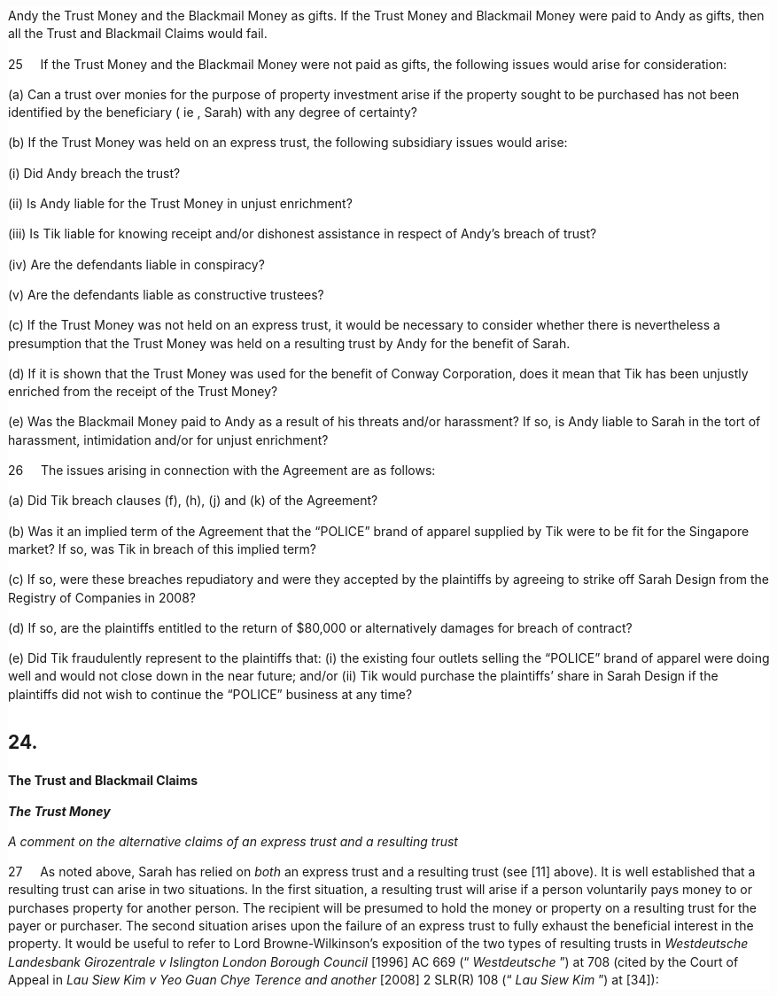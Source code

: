 
Andy the Trust Money and the Blackmail Money as gifts. If the Trust Money and Blackmail Money were paid to Andy as gifts, then all the Trust and Blackmail Claims would fail. 

25     If the Trust Money and the Blackmail Money were not paid as gifts, the following issues would arise for consideration: 

 (a) Can a trust over monies for the purpose of property investment arise if the property sought to be purchased has not been identified by the beneficiary ( ie , Sarah) with any degree of certainty? 

 (b) If the Trust Money was held on an express trust, the following subsidiary issues would arise: 

 (i) Did Andy breach the trust? 

 (ii) Is Andy liable for the Trust Money in unjust enrichment? 

 (iii) Is Tik liable for knowing receipt and/or dishonest assistance in respect of Andy’s breach of trust? 

 (iv) Are the defendants liable in conspiracy? 

 (v) Are the defendants liable as constructive trustees? 

 (c) If the Trust Money was not held on an express trust, it would be necessary to consider whether there is nevertheless a presumption that the Trust Money was held on a resulting trust by Andy for the benefit of Sarah. 

 (d) If it is shown that the Trust Money was used for the benefit of Conway Corporation, does it mean that Tik has been unjustly enriched from the receipt of the Trust Money? 

 (e) Was the Blackmail Money paid to Andy as a result of his threats and/or harassment? If so, is Andy liable to Sarah in the tort of harassment, intimidation and/or for unjust enrichment? 

26     The issues arising in connection with the Agreement are as follows: 

 (a) Did Tik breach clauses (f), (h), (j) and (k) of the Agreement? 

 (b) Was it an implied term of the Agreement that the “POLICE” brand of apparel supplied by Tik were to be fit for the Singapore market? If so, was Tik in breach of this implied term? 

 (c) If so, were these breaches repudiatory and were they accepted by the plaintiffs by agreeing to strike off Sarah Design from the Registry of Companies in 2008? 

 (d) If so, are the plaintiffs entitled to the return of $80,000 or alternatively damages for breach of contract? 

 (e) Did Tik fraudulently represent to the plaintiffs that: (i) the existing four outlets selling the “POLICE” brand of apparel were doing well and would not close down in the near future; and/or (ii) Tik would purchase the plaintiffs’ share in Sarah Design if the plaintiffs did not wish to continue the “POLICE” business at any time? 


## 24. 

**The Trust and Blackmail Claims** 

**_The Trust Money_** 

_A comment on the alternative claims of an express trust and a resulting trust_ 

27     As noted above, Sarah has relied on _both_ an express trust and a resulting trust (see [11] above). It is well established that a resulting trust can arise in two situations. In the first situation, a resulting trust will arise if a person voluntarily pays money to or purchases property for another person. The recipient will be presumed to hold the money or property on a resulting trust for the payer or purchaser. The second situation arises upon the failure of an express trust to fully exhaust the beneficial interest in the property. It would be useful to refer to Lord Browne-Wilkinson’s exposition of the two types of resulting trusts in _Westdeutsche Landesbank Girozentrale v Islington London Borough Council_ [1996] AC 669 (“ _Westdeutsche_ ”) at 708 (cited by the Court of Appeal in _Lau Siew Kim v Yeo Guan Chye Terence and another_ [2008] 2 SLR(R) 108 (“ _Lau Siew Kim_ ”) at [34]): 
